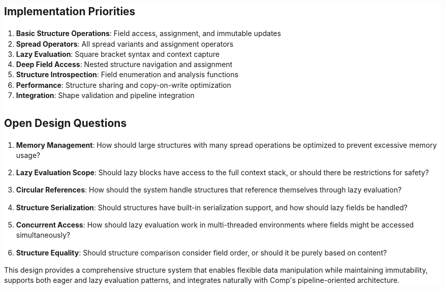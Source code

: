 
## Implementation Priorities

1. **Basic Structure Operations**: Field access, assignment, and immutable updates
2. **Spread Operators**: All spread variants and assignment operators
3. **Lazy Evaluation**: Square bracket syntax and context capture
4. **Deep Field Access**: Nested structure navigation and assignment
5. **Structure Introspection**: Field enumeration and analysis functions
6. **Performance**: Structure sharing and copy-on-write optimization
7. **Integration**: Shape validation and pipeline integration

## Open Design Questions

1. **Memory Management**: How should large structures with many spread operations be optimized to prevent excessive memory usage?

2. **Lazy Evaluation Scope**: Should lazy blocks have access to the full context stack, or should there be restrictions for safety?

3. **Circular References**: How should the system handle structures that reference themselves through lazy evaluation?

4. **Structure Serialization**: Should structures have built-in serialization support, and how should lazy fields be handled?

5. **Concurrent Access**: How should lazy evaluation work in multi-threaded environments where fields might be accessed simultaneously?

6. **Structure Equality**: Should structure comparison consider field order, or should it be purely based on content?

This design provides a comprehensive structure system that enables flexible data manipulation while maintaining immutability, supports both eager and lazy evaluation patterns, and integrates naturally with Comp's pipeline-oriented architecture.
